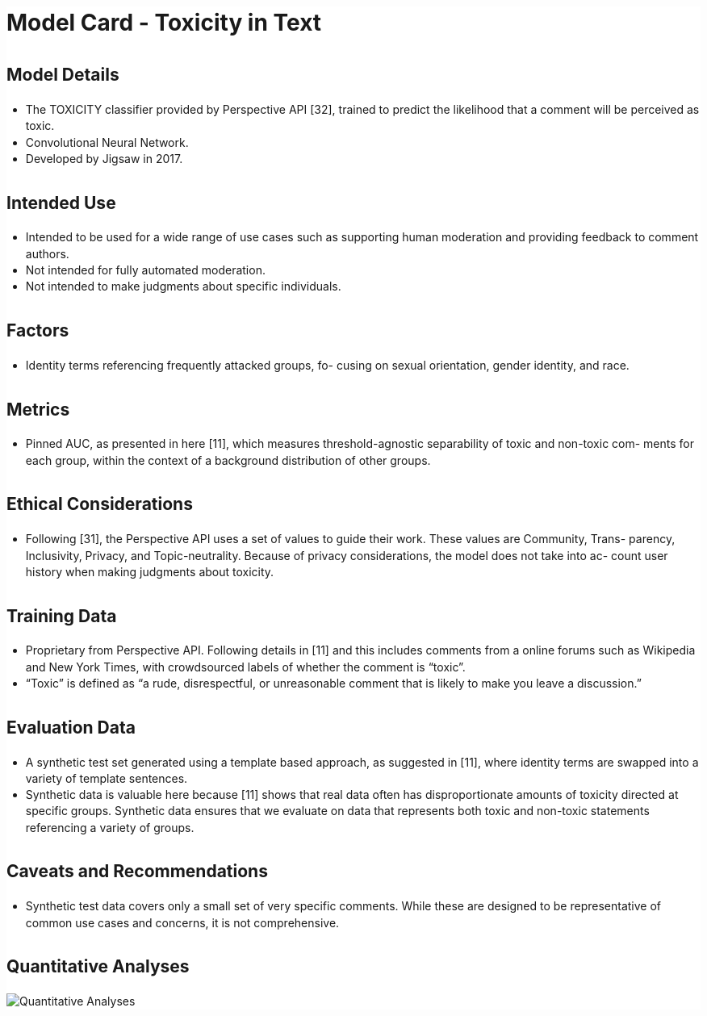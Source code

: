 # Model Card - Toxicity in Text

## Model Details
- The TOXICITY classifier provided by Perspective API [32], trained to predict the likelihood that a comment will be perceived as toxic.
- Convolutional Neural Network.
- Developed by Jigsaw in 2017.

## Intended Use
- Intended to be used for a wide range of use cases such as supporting human moderation and providing feedback to comment authors.
- Not intended for fully automated moderation.
- Not intended to make judgments about specific individuals.

## Factors
- Identity terms referencing frequently attacked groups, fo- cusing on sexual orientation, gender identity, and race.

## Metrics
- Pinned AUC, as presented in here [11], which measures threshold-agnostic separability of toxic and non-toxic com- ments for each group, within the context of a background distribution of other groups.

## Ethical Considerations
- Following [31], the Perspective API uses a set of values to guide their work. These values are Community, Trans- parency, Inclusivity, Privacy, and Topic-neutrality. Because of privacy considerations, the model does not take into ac- count user history when making judgments about toxicity.
 
## Training Data
- Proprietary from Perspective API. Following details in [11] and this includes comments from a online forums such as Wikipedia and New York Times, with crowdsourced labels of whether the comment is “toxic”.
- “Toxic” is defined as “a rude, disrespectful, or unreasonable comment that is likely to make you leave a discussion.”

## Evaluation Data
- A synthetic test set generated using a template based approach, as suggested in [11], where identity terms are swapped into a variety of template sentences.
- Synthetic data is valuable here because [11] shows that real data often has disproportionate amounts of toxicity directed at specific groups. Synthetic data ensures that we evaluate on data that represents both toxic and non-toxic statements referencing a variety of groups.

## Caveats and Recommendations
- Synthetic test data covers only a small set of very specific comments. While these are designed to be representative of common use cases and concerns, it is not comprehensive.

## Quantitative Analyses
<img width="100%" alt="Quantitative Analyses" src="https://user-images.githubusercontent.com/1875500/226171968-57eb1d5f-426a-4fd5-9ed2-62fcae319a99.png">
